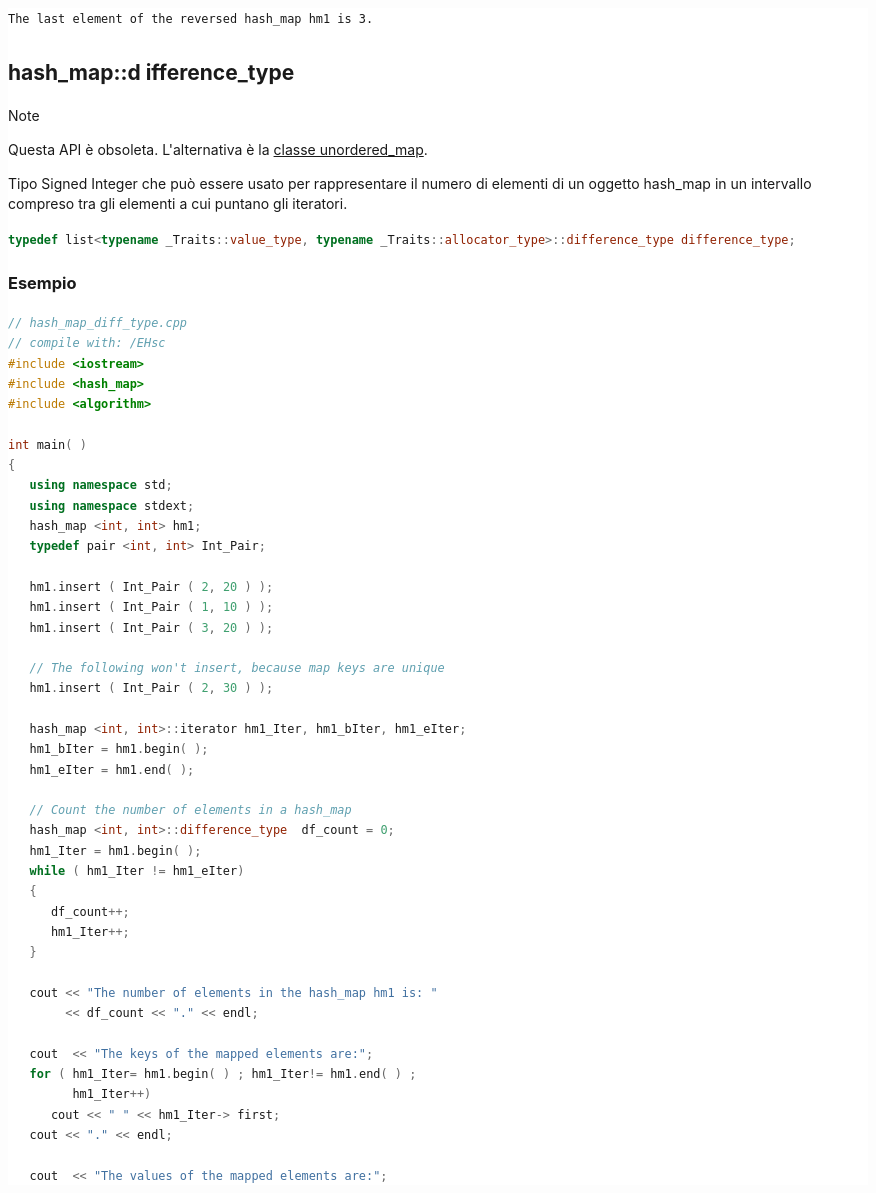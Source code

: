 ```Output
The last element of the reversed hash_map hm1 is 3.
```

## <a name="hash_mapdifference_type"></a><a name="difference_type"></a> hash_map::d ifference_type

> [!NOTE]
> Questa API è obsoleta. L'alternativa è la [classe unordered_map](../standard-library/unordered-map-class.md).

Tipo Signed Integer che può essere usato per rappresentare il numero di elementi di un oggetto hash_map in un intervallo compreso tra gli elementi a cui puntano gli iteratori.

```cpp
typedef list<typename _Traits::value_type, typename _Traits::allocator_type>::difference_type difference_type;
```

### <a name="example"></a>Esempio

```cpp
// hash_map_diff_type.cpp
// compile with: /EHsc
#include <iostream>
#include <hash_map>
#include <algorithm>

int main( )
{
   using namespace std;
   using namespace stdext;
   hash_map <int, int> hm1;
   typedef pair <int, int> Int_Pair;

   hm1.insert ( Int_Pair ( 2, 20 ) );
   hm1.insert ( Int_Pair ( 1, 10 ) );
   hm1.insert ( Int_Pair ( 3, 20 ) );

   // The following won't insert, because map keys are unique
   hm1.insert ( Int_Pair ( 2, 30 ) );

   hash_map <int, int>::iterator hm1_Iter, hm1_bIter, hm1_eIter;
   hm1_bIter = hm1.begin( );
   hm1_eIter = hm1.end( );

   // Count the number of elements in a hash_map
   hash_map <int, int>::difference_type  df_count = 0;
   hm1_Iter = hm1.begin( );
   while ( hm1_Iter != hm1_eIter)
   {
      df_count++;
      hm1_Iter++;
   }

   cout << "The number of elements in the hash_map hm1 is: "
        << df_count << "." << endl;

   cout  << "The keys of the mapped elements are:";
   for ( hm1_Iter= hm1.begin( ) ; hm1_Iter!= hm1.end( ) ;
         hm1_Iter++)
      cout << " " << hm1_Iter-> first;
   cout << "." << endl;

   cout  << "The values of the mapped elements are:";
```
